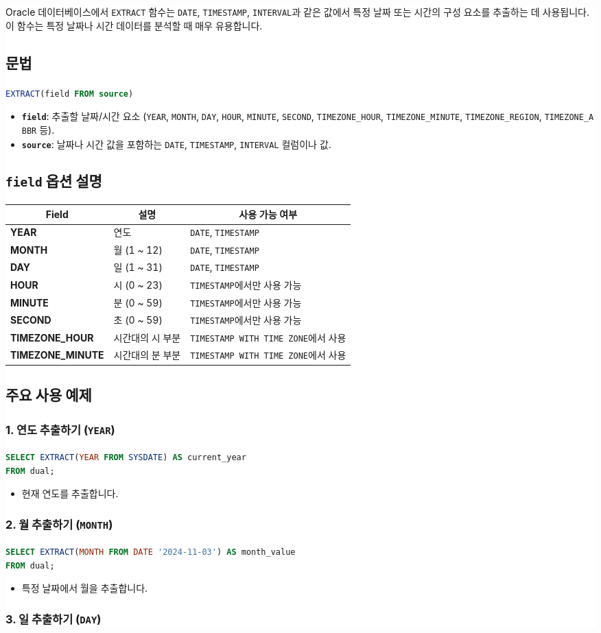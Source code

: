 Oracle 데이터베이스에서 `EXTRACT` 함수는 `DATE`, `TIMESTAMP`, `INTERVAL`과 같은 값에서 특정 날짜 또는 시간의 구성 요소를 추출하는 데 사용됩니다. 이 함수는 특정 날짜나 시간 데이터를 분석할 때 매우 유용합니다.

## 문법

```sql
EXTRACT(field FROM source)
```

- **`field`**: 추출할 날짜/시간 요소 (`YEAR`, `MONTH`, `DAY`, `HOUR`, `MINUTE`, `SECOND`, `TIMEZONE_HOUR`, `TIMEZONE_MINUTE`, `TIMEZONE_REGION`, `TIMEZONE_ABBR` 등).
- **`source`**: 날짜나 시간 값을 포함하는 `DATE`, `TIMESTAMP`, `INTERVAL` 컬럼이나 값.

## `field` 옵션 설명

| Field            | 설명                               | 사용 가능 여부          |
|------------------|----------------------------------|-----------------------|
| **YEAR**         | 연도                              | `DATE`, `TIMESTAMP`    |
| **MONTH**        | 월 (1 \~ 12)                      | `DATE`, `TIMESTAMP`    |
| **DAY**          | 일 (1 \~ 31)                      | `DATE`, `TIMESTAMP`    |
| **HOUR**         | 시 (0 \~ 23)                      | `TIMESTAMP`에서만 사용 가능 |
| **MINUTE**       | 분 (0 \~ 59)                      | `TIMESTAMP`에서만 사용 가능 |
| **SECOND**       | 초 (0 \~ 59)                      | `TIMESTAMP`에서만 사용 가능 |
| **TIMEZONE_HOUR**| 시간대의 시 부분                   | `TIMESTAMP WITH TIME ZONE`에서 사용 |
| **TIMEZONE_MINUTE** | 시간대의 분 부분                | `TIMESTAMP WITH TIME ZONE`에서 사용 |

## 주요 사용 예제

### 1. 연도 추출하기 (`YEAR`)

```sql
SELECT EXTRACT(YEAR FROM SYSDATE) AS current_year
FROM dual;
```

- 현재 연도를 추출합니다.

### 2. 월 추출하기 (`MONTH`)

```sql
SELECT EXTRACT(MONTH FROM DATE '2024-11-03') AS month_value
FROM dual;
```

- 특정 날짜에서 월을 추출합니다.

### 3. 일 추출하기 (`DAY`)
